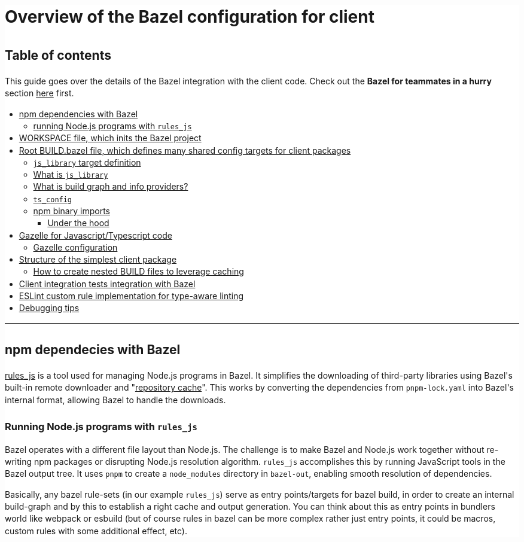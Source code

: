 # Overview of the Bazel configuration for client

## Table of contents

This guide goes over the details of the Bazel integration with the client code.
Check out the **Bazel for teammates in a hurry** section [here](./index.md) first.

- [npm dependencies with Bazel](#npm-dependecies-with-bazel)
  - [running Node.js programs with `rules_js`](#running-nodejs-programs-with-rules_js)
- [WORKSPACE file, which inits the Bazel project](#workspace-file)
- [Root BUILD.bazel file, which defines many shared config targets for client packages](#root-build-bazel-file)
  - [`js_library` target definition](#js_library-target-definition)
  - [What is `js_library`](#what-is-js_library)
  - [What is build graph and info providers?](#what-is-build-graph-and-info-providers)
  - [`ts_config`](#ts_config)
  - [npm binary imports](#npm-binary-imports)
    - [Under the hood](#under-the-hood)
- [Gazelle for Javascript/Typescript code](#gazelle-for-javascript-typescript-code)
  - [Gazelle configuration](#gazelle-configuration)
- [Structure of the simplest client package](#structure-of-the-simplest-client-package)
  - [How to create nested BUILD files to leverage caching](#how-to-create-nested-build-files-to-leverage-caching)
- [Client integration tests integration with Bazel](#client-integration-tests-integration-with-bazel)
- [ESLint custom rule implementation for type-aware linting](#eslint-custom-rule-implementation-for-type-aware-linting)
- [Debugging tips](#debugging-tips)

---

## npm dependecies with Bazel

[rules_js](https://docs.aspect.build/rules/aspect_rules_js/docs) is a tool used for managing Node.js programs in Bazel. It simplifies the downloading of third-party libraries using Bazel's built-in remote downloader and "[repository cache](https://bazel.build/run/build#repository-cache)". This works by converting the dependencies from `pnpm-lock.yaml` into Bazel's internal format, allowing Bazel to handle the downloads.

### Running Node.js programs with `rules_js`

Bazel operates with a different file layout than Node.js. The challenge is to make Bazel and Node.js work together 
without re-writing npm packages or disrupting Node.js resolution algorithm. `rules_js` accomplishes this by running 
JavaScript tools in the Bazel output tree. It uses `pnpm` to create a `node_modules` directory in `bazel-out`, 
enabling smooth resolution of dependencies.

Basically, any bazel rule-sets (in our example `rules_js`) serve as entry points/targets for bazel build, in order
to create an internal build-graph and by this to establish a right cache and output generation. You can think about 
this as entry points in bundlers world like webpack or esbuild (but of course rules in bazel can be more complex 
rather just entry points, it could be macros, custom rules with some additional effect, etc).
